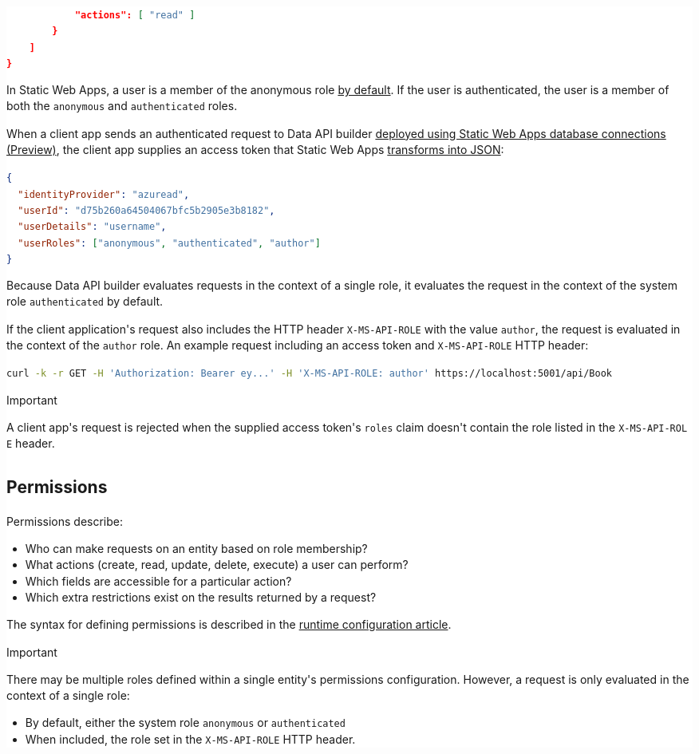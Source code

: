 ```json
            "actions": [ "read" ]
        }
    ]
}
```

In Static Web Apps, a user is a member of the anonymous role [by default](/azure/static-web-apps/authentication-custom?tabs=aad%2Cinvitations#manage-roles). If the user is authenticated, the user is a member of both the `anonymous` and `authenticated` roles.

When a client app sends an authenticated request to Data API builder [deployed using Static Web Apps database connections (Preview)](/azure/static-web-apps/database-overview), the client app supplies an access token that Static Web Apps [transforms into JSON](/azure/static-web-apps/user-information?tabs=javascript#client-principal-data):

```json
{
  "identityProvider": "azuread",
  "userId": "d75b260a64504067bfc5b2905e3b8182",
  "userDetails": "username",
  "userRoles": ["anonymous", "authenticated", "author"]
}
```

Because Data API builder evaluates requests in the context of a single role, it evaluates the request in the context of the system role `authenticated` by default.

If the client application's request also includes the HTTP header `X-MS-API-ROLE` with the value `author`, the request is evaluated in the context of the `author` role. An example request including an access token and `X-MS-API-ROLE` HTTP header:

```bash
curl -k -r GET -H 'Authorization: Bearer ey...' -H 'X-MS-API-ROLE: author' https://localhost:5001/api/Book
```

> [!IMPORTANT]
> A client app's request is rejected when the supplied access token's `roles` claim doesn't contain the role listed in the `X-MS-API-ROLE` header.

## Permissions

Permissions describe:

- Who can make requests on an entity based on role membership?
- What actions (create, read, update, delete, execute) a user can perform?
- Which fields are accessible for a particular action?
- Which extra restrictions exist on the results returned by a request?

The syntax for defining permissions is described in the [runtime configuration article](../../reference-configuration.md#permissions).

> [!IMPORTANT]
> There may be multiple roles defined within a single entity's permissions configuration. However, a request is only evaluated in the context of a single role:
>
> - By default, either the system role `anonymous` or `authenticated`
> - When included, the role set in the `X-MS-API-ROLE` HTTP header.
